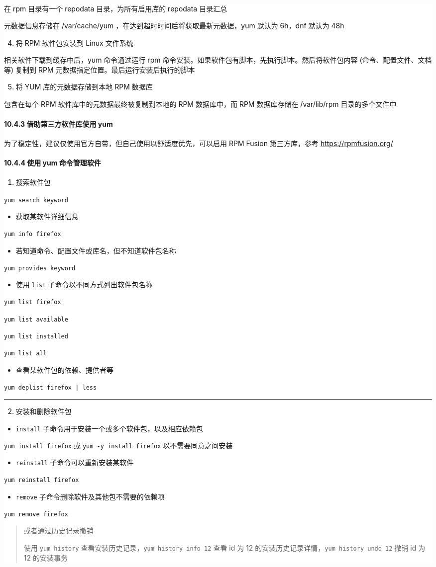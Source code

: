 在 rpm 目录有一个 repodata 目录，为所有启用库的 repodata 目录汇总

元数据信息存储在 /var/cache/yum ，在达到超时时间后将获取最新元数据，yum 默认为 6h，dnf 默认为 48h

4. 将 RPM 软件包安装到 Linux 文件系统

相关软件下载到缓存中后，yum 命令通过运行 rpm 命令安装。如果软件包有脚本，先执行脚本。然后将软件包内容 (命令、配置文件、文档等) 复制到 RPM 元数据指定位置。最后运行安装后执行的脚本

5. 将 YUM 库的元数据存储到本地 RPM 数据库

包含在每个 RPM 软件库中的元数据最终被复制到本地的 RPM 数据库中，而 RPM 数据库存储在 /var/lib/rpm 目录的多个文件中

#### 10.4.3 借助第三方软件库使用 yum

为了稳定性，建议仅使用官方自带，但自己使用以舒适度优先，可以启用 RPM Fusion 第三方库，参考 <https://rpmfusion.org/>

#### 10.4.4 使用 yum 命令管理软件

1. 搜索软件包

`yum search keyword`

* 获取某软件详细信息

`yum info firefox`

* 若知道命令、配置文件或库名，但不知道软件包名称

`yum provides keyword`

* 使用 `list` 子命令以不同方式列出软件包名称

`yum list firefox`

`yum list available`

`yum list installed`

`yum list all`

* 查看某软件包的依赖、提供者等

`yum deplist firefox | less`

---

2. 安装和删除软件包

* `install` 子命令用于安装一个或多个软件包，以及相应依赖包

`yum install firefox` 或 `yum -y install firefox` 以不需要同意之间安装

* `reinstall` 子命令可以重新安装某软件

`yum reinstall firefox`

* `remove` 子命令删除软件及其他包不需要的依赖项

`yum remove firefox`

> 或者通过历史记录撤销
>
> 使用 `yum history` 查看安装历史记录，`yum history info 12` 查看 id 为 12 的安装历史记录详情，`yum history undo 12` 撤销 id 为 12 的安装事务
